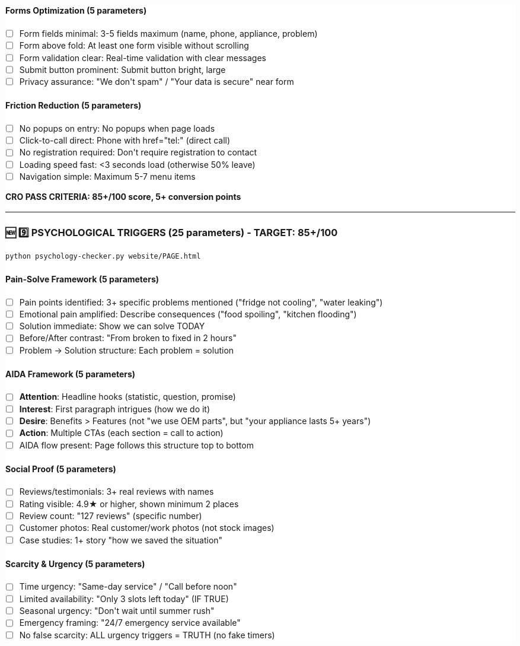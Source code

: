 #### Forms Optimization (5 parameters)
- [ ] Form fields minimal: 3-5 fields maximum (name, phone, appliance, problem)
- [ ] Form above fold: At least one form visible without scrolling
- [ ] Form validation clear: Real-time validation with clear messages
- [ ] Submit button prominent: Submit button bright, large
- [ ] Privacy assurance: "We don't spam" / "Your data is secure" near form

#### Friction Reduction (5 parameters)
- [ ] No popups on entry: No popups when page loads
- [ ] Click-to-call direct: Phone with href="tel:" (direct call)
- [ ] No registration required: Don't require registration to contact
- [ ] Loading speed fast: <3 seconds load (otherwise 50% leave)
- [ ] Navigation simple: Maximum 5-7 menu items

**CRO PASS CRITERIA: 85+/100 score, 5+ conversion points**

---

### 🆕 9️⃣ PSYCHOLOGICAL TRIGGERS (25 parameters) - TARGET: 85+/100

```bash
python psychology-checker.py website/PAGE.html
```

#### Pain-Solve Framework (5 parameters)
- [ ] Pain points identified: 3+ specific problems mentioned ("fridge not cooling", "water leaking")
- [ ] Emotional pain amplified: Describe consequences ("food spoiling", "kitchen flooding")
- [ ] Solution immediate: Show we can solve TODAY
- [ ] Before/After contrast: "From broken to fixed in 2 hours"
- [ ] Problem → Solution structure: Each problem = solution

#### AIDA Framework (5 parameters)
- [ ] **Attention**: Headline hooks (statistic, question, promise)
- [ ] **Interest**: First paragraph intrigues (how we do it)
- [ ] **Desire**: Benefits > Features (not "we use OEM parts", but "your appliance lasts 5+ years")
- [ ] **Action**: Multiple CTAs (each section = call to action)
- [ ] AIDA flow present: Page follows this structure top to bottom

#### Social Proof (5 parameters)
- [ ] Reviews/testimonials: 3+ real reviews with names
- [ ] Rating visible: 4.9★ or higher, shown minimum 2 places
- [ ] Review count: "127 reviews" (specific number)
- [ ] Customer photos: Real customer/work photos (not stock images)
- [ ] Case studies: 1+ story "how we saved the situation"

#### Scarcity & Urgency (5 parameters)
- [ ] Time urgency: "Same-day service" / "Call before noon"
- [ ] Limited availability: "Only 3 slots left today" (IF TRUE)
- [ ] Seasonal urgency: "Don't wait until summer rush"
- [ ] Emergency framing: "24/7 emergency service available"
- [ ] No false scarcity: ALL urgency triggers = TRUTH (no fake timers)
